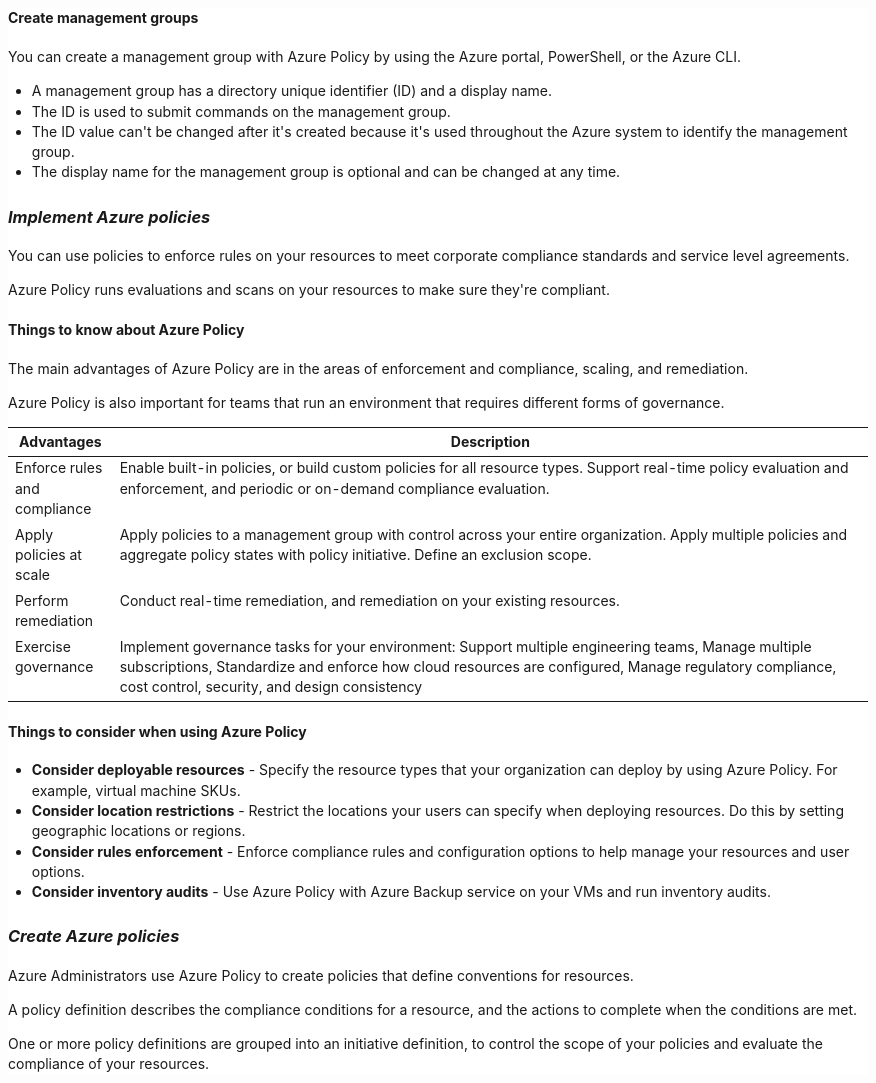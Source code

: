 #### Create management groups
You can create a management group with Azure Policy by using the Azure portal, PowerShell, or the Azure CLI.

- A management group has a directory unique identifier (ID) and a display name. 
- The ID is used to submit commands on the management group.
- The ID value can't be changed after it's created because it's used throughout the Azure system to identify the management group.
- The display name for the management group is optional and can be changed at any time.

### _Implement Azure policies_
You can use policies to enforce rules on your resources to meet corporate compliance standards and service level agreements.

Azure Policy runs evaluations and scans on your resources to make sure they're compliant.

#### Things to know about Azure Policy
The main advantages of Azure Policy are in the areas of enforcement and compliance, scaling, and remediation. 

Azure Policy is also important for teams that run an environment that requires different forms of governance.

Advantages | Description
--- | ---
Enforce rules and compliance | Enable built-in policies, or build custom policies for all resource types. Support real-time policy evaluation and enforcement, and periodic or on-demand compliance evaluation.
Apply policies at scale	 | Apply policies to a management group with control across your entire organization. Apply multiple policies and aggregate policy states with policy initiative. Define an exclusion scope.
Perform remediation	| Conduct real-time remediation, and remediation on your existing resources.
Exercise governance	| Implement governance tasks for your environment: Support multiple engineering teams, Manage multiple subscriptions, Standardize and enforce how cloud resources are configured, Manage regulatory compliance, cost control, security, and design consistency

#### Things to consider when using Azure Policy
- **Consider deployable resources** - Specify the resource types that your organization can deploy by using Azure Policy. For example, virtual machine SKUs.
- **Consider location restrictions** - Restrict the locations your users can specify when deploying resources. Do this by setting geographic locations or regions.
- **Consider rules enforcement** - Enforce compliance rules and configuration options to help manage your resources and user options.
- **Consider inventory audits** - Use Azure Policy with Azure Backup service on your VMs and run inventory audits.

### _Create Azure policies_
Azure Administrators use Azure Policy to create policies that define conventions for resources.

A policy definition describes the compliance conditions for a resource, and the actions to complete when the conditions are met.

One or more policy definitions are grouped into an initiative definition, to control the scope of your policies and evaluate the compliance of your resources.
